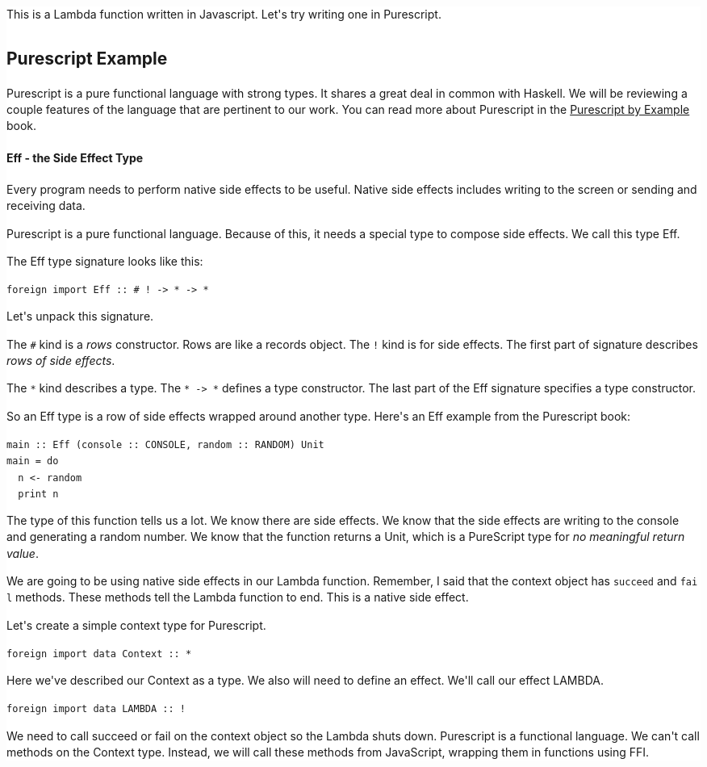 This is a Lambda function written in Javascript. Let's try writing one in
Purescript.

## Purescript Example

Purescript is a pure functional language with strong types. It shares a great
deal in common with Haskell. We will be reviewing a couple features of the
language that are pertinent to our work. You can read more about Purescript in
the [Purescript by Example](https://leanpub.com/purescript/read) book.

#### Eff - the Side Effect Type

Every program needs to perform native side effects to be useful. Native side
effects includes writing to the screen or sending and receiving data.

Purescript is a pure functional language. Because of this, it needs a special
type to compose side effects. We call this type Eff.

The Eff type signature looks like this:

    foreign import Eff :: # ! -> * -> *

Let's unpack this signature.

The `#` kind is a _rows_ constructor. Rows are like a records object. The `!`
kind is for side effects. The first part of signature describes _rows of side
effects_.

The `*` kind describes a type. The `* -> *` defines a type constructor. The
last part of the Eff signature specifies a type constructor.

So an Eff type is a row of side effects wrapped around another type. Here's an
Eff example from the Purescript book:

    main :: Eff (console :: CONSOLE, random :: RANDOM) Unit
    main = do
      n <- random
      print n

The type of this function tells us a lot. We know there are side effects. We
know that the side effects are writing to the console and generating a random
number. We know that the function returns a Unit, which is a PureScript type
for _no meaningful return value_.

We are going to be using native side effects in our Lambda function.  Remember,
I said that the context object has `succeed` and `fail` methods. These methods
tell the Lambda function to end.  This is a native side effect.

Let's create a simple context type for Purescript.

    foreign import data Context :: *

Here we've described our Context as a type. We also will need to define an
effect. We'll call our effect LAMBDA.

    foreign import data LAMBDA :: !

We need to call succeed or fail on the context object so the Lambda shuts down.
Purescript is a functional language. We can't call methods on the Context type.
Instead, we will call these methods from JavaScript, wrapping them in functions
using FFI.

